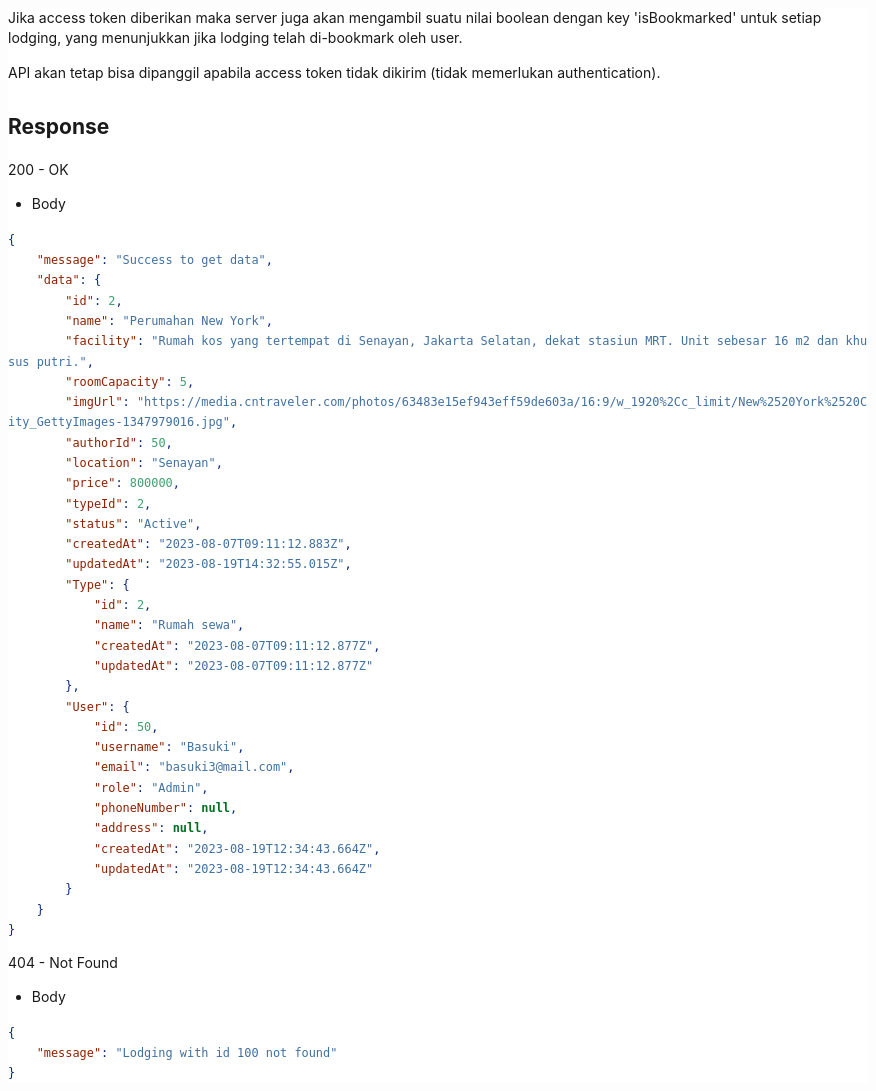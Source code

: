 Jika access token diberikan maka server juga akan mengambil suatu nilai boolean dengan key 'isBookmarked' untuk setiap lodging, yang menunjukkan jika lodging telah di-bookmark oleh user.

API akan tetap bisa dipanggil apabila access token tidak dikirim (tidak memerlukan authentication).

## Response
200 - OK
 - Body
```json
{
    "message": "Success to get data",
    "data": {
        "id": 2,
        "name": "Perumahan New York",
        "facility": "Rumah kos yang tertempat di Senayan, Jakarta Selatan, dekat stasiun MRT. Unit sebesar 16 m2 dan khusus putri.",
        "roomCapacity": 5,
        "imgUrl": "https://media.cntraveler.com/photos/63483e15ef943eff59de603a/16:9/w_1920%2Cc_limit/New%2520York%2520City_GettyImages-1347979016.jpg",
        "authorId": 50,
        "location": "Senayan",
        "price": 800000,
        "typeId": 2,
        "status": "Active",
        "createdAt": "2023-08-07T09:11:12.883Z",
        "updatedAt": "2023-08-19T14:32:55.015Z",
        "Type": {
            "id": 2,
            "name": "Rumah sewa",
            "createdAt": "2023-08-07T09:11:12.877Z",
            "updatedAt": "2023-08-07T09:11:12.877Z"
        },
        "User": {
            "id": 50,
            "username": "Basuki",
            "email": "basuki3@mail.com",
            "role": "Admin",
            "phoneNumber": null,
            "address": null,
            "createdAt": "2023-08-19T12:34:43.664Z",
            "updatedAt": "2023-08-19T12:34:43.664Z"
        }
    }
}
```

404 - Not Found
 - Body
```json
{
    "message": "Lodging with id 100 not found"
}
```
